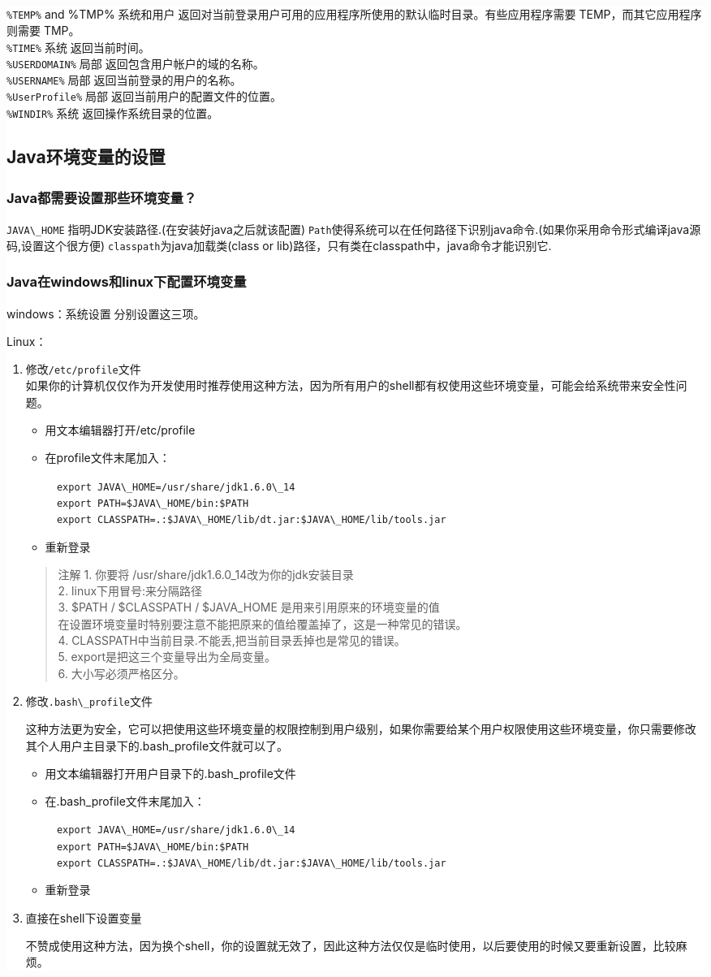 `%TEMP%` and %TMP% 系统和用户 返回对当前登录用户可用的应用程序所使用的默认临时目录。有些应用程序需要 TEMP，而其它应用程序则需要 TMP。  
`%TIME%` 系统 返回当前时间。  
`%USERDOMAIN%` 局部 返回包含用户帐户的域的名称。  
`%USERNAME%` 局部 返回当前登录的用户的名称。  
`%UserProfile%` 局部 返回当前用户的配置文件的位置。  
`%WINDIR%` 系统 返回操作系统目录的位置。  

## Java环境变量的设置
### Java都需要设置那些环境变量？
`JAVA\_HOME` 指明JDK安装路径.(在安装好java之后就该配置)
`Path`使得系统可以在任何路径下识别java命令.(如果你采用命令形式编译java源码,设置这个很方便)
`classpath`为java加载类(class or lib)路径，只有类在classpath中，java命令才能识别它.

### Java在windows和linux下配置环境变量

windows：系统设置  分别设置这三项。

Linux：

1. 修改`/etc/profile`文件  
  如果你的计算机仅仅作为开发使用时推荐使用这种方法，因为所有用户的shell都有权使用这些环境变量，可能会给系统带来安全性问题。

    - 用文本编辑器打开/etc/profile
    - 在profile文件末尾加入：

            export JAVA\_HOME=/usr/share/jdk1.6.0\_14
            export PATH=$JAVA\_HOME/bin:$PATH
            export CLASSPATH=.:$JAVA\_HOME/lib/dt.jar:$JAVA\_HOME/lib/tools.jar

    - 重新登录

    > 注解
        1. 你要将 /usr/share/jdk1.6.0\_14改为你的jdk安装目录  
        2. linux下用冒号:来分隔路径  
        3. $PATH / $CLASSPATH / $JAVA\_HOME 是用来引用原来的环境变量的值  
        在设置环境变量时特别要注意不能把原来的值给覆盖掉了，这是一种常见的错误。  
        4. CLASSPATH中当前目录.不能丢,把当前目录丢掉也是常见的错误。  
        5. export是把这三个变量导出为全局变量。  
        6. 大小写必须严格区分。  

2. 修改`.bash\_profile`文件

   这种方法更为安全，它可以把使用这些环境变量的权限控制到用户级别，如果你需要给某个用户权限使用这些环境变量，你只需要修改其个人用户主目录下的.bash\_profile文件就可以了。

    - 用文本编辑器打开用户目录下的.bash\_profile文件
    - 在.bash\_profile文件末尾加入：

            export JAVA\_HOME=/usr/share/jdk1.6.0\_14
            export PATH=$JAVA\_HOME/bin:$PATH
            export CLASSPATH=.:$JAVA\_HOME/lib/dt.jar:$JAVA\_HOME/lib/tools.jar

    - 重新登录

3. 直接在shell下设置变量

   不赞成使用这种方法，因为换个shell，你的设置就无效了，因此这种方法仅仅是临时使用，以后要使用的时候又要重新设置，比较麻烦。
